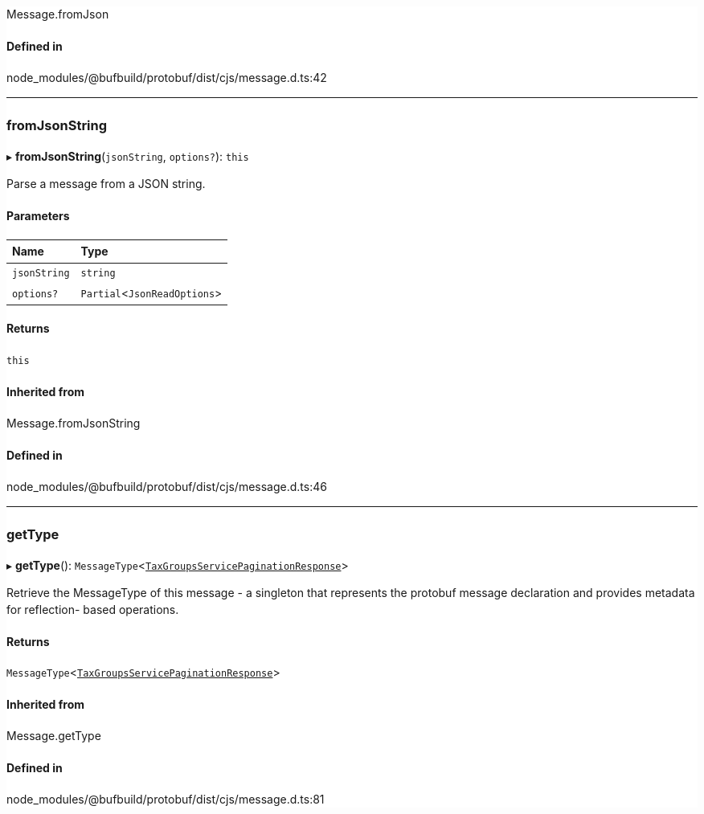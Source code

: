 Message.fromJson

#### Defined in

node_modules/@bufbuild/protobuf/dist/cjs/message.d.ts:42

___

### fromJsonString

▸ **fromJsonString**(`jsonString`, `options?`): `this`

Parse a message from a JSON string.

#### Parameters

| Name | Type |
| :------ | :------ |
| `jsonString` | `string` |
| `options?` | `Partial`\<`JsonReadOptions`\> |

#### Returns

`this`

#### Inherited from

Message.fromJsonString

#### Defined in

node_modules/@bufbuild/protobuf/dist/cjs/message.d.ts:46

___

### getType

▸ **getType**(): `MessageType`\<[`TaxGroupsServicePaginationResponse`](TaxGroupsServicePaginationResponse.md)\>

Retrieve the MessageType of this message - a singleton that represents
the protobuf message declaration and provides metadata for reflection-
based operations.

#### Returns

`MessageType`\<[`TaxGroupsServicePaginationResponse`](TaxGroupsServicePaginationResponse.md)\>

#### Inherited from

Message.getType

#### Defined in

node_modules/@bufbuild/protobuf/dist/cjs/message.d.ts:81
